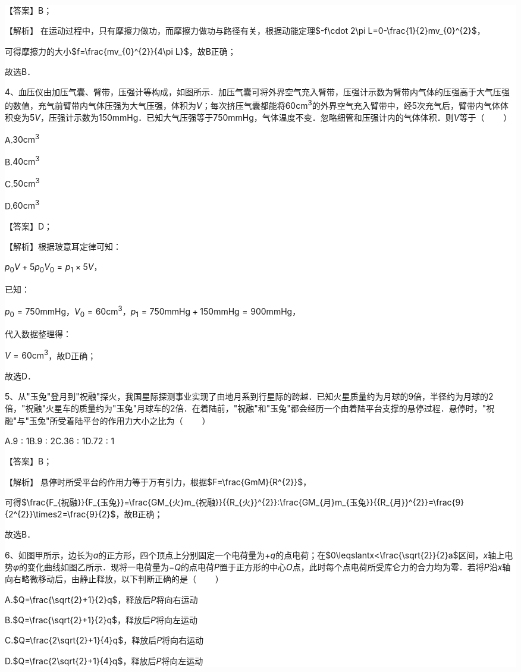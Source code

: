 【答案】B；

【解析】
在运动过程中，只有摩擦力做功，而摩擦力做功与路径有关，根据动能定理$-f\cdot 2\pi L=0-\frac{1}{2}mv_{0}^{2}$，

可得摩擦力的大小$f=\frac{mv_{0}^{2}}{4\pi L}$，故B正确；

故选B．

4、血压仪由加压气囊、臂带，压强计等构成，如图所示．加压气囊可将外界空气充入臂带，压强计示数为臂带内气体的压强高于大气压强的数值，充气前臂带内气体压强为大气压强，体积为$V$；每次挤压气囊都能将$\mathrm{60c}\mathrm{m}^{3}$的外界空气充入臂带中，经$5$次充气后，臂带内气体体积变为$5V$，压强计示数为$\mathrm{150mmHg}$．已知大气压强等于$\mathrm{750mmHg}$，气体温度不变．忽略细管和压强计内的气体体积．则$V$等于$（\qquad）$

A.$\mathrm{30c}\mathrm{m}^{3}$

B.$\mathrm{40c}\mathrm{m}^{3}$

C.$\mathrm{50c}\mathrm{m}^{3}$

D.$\mathrm{60c}\mathrm{m}^{3}$

【答案】D；

【解析】根据玻意耳定律可知：

$p_{0}V+5p_{0}V_{0}=p_{1}\times5V$，

已知：

$p_{0}=750\mathrm{mmHg}$，$V_{0}=60\mathrm{c}\mathrm{m}^{3}$，$p_{1}=750\mathrm{mmHg+150mmHg}=900\mathrm{mmHg}$，

代入数据整理得：

$V=60\mathrm{c}\mathrm{m}^{3}$，故D正确；

故选D．

5、从"玉兔"登月到"祝融"探火，我国星际探测事业实现了由地月系到行星际的跨越．已知火星质量约为月球的$9$倍，半径约为月球的$2$倍，"祝融"火星车的质量约为"玉兔"月球车的$2$倍．在着陆前，"祝融"和"玉兔"都会经历一个由着陆平台支撑的悬停过程．悬停时，"祝融"与"玉兔"所受着陆平台的作用力大小之比为$（\qquad）$

A.$9:1$B.$9:2$C.$36:1$D.$72:1$

【答案】B；

【解析】
悬停时所受平台的作用力等于万有引力，根据$F=\frac{GmM}{R^{2}}$，

可得$\frac{F_{祝融}}{F_{玉兔}}=\frac{GM_{火}m_{祝融}}{{R_{火}}^{2}}:\frac{GM_{月}m_{玉兔}}{{R_{月}}^{2}}=\frac{9}{2^{2}}\times2=\frac{9}{2}$，故B正确；

故选B．

6、如图甲所示，边长为$a$的正方形，四个顶点上分别固定一个电荷量为$+q$的点电荷；在$0\leqslantx<\frac{\sqrt{2}}{2}a$区间，$x$轴上电势$\varphi$的变化曲线如图乙所示．现将一电荷量为$-Q$的点电荷$P$置于正方形的中心$O$点，此时每个点电荷所受库仑力的合力均为零．若将$P$沿$x$轴向右略微移动后，由静止释放，以下判断正确的是$（\qquad）$

A.$Q=\frac{\sqrt{2}+1}{2}q$，释放后$P$将向右运动

B.$Q=\frac{\sqrt{2}+1}{2}q$，释放后$P$将向左运动

C.$Q=\frac{2\sqrt{2}+1}{4}q$，释放后$P$将向右运动

D.$Q=\frac{2\sqrt{2}+1}{4}q$，释放后$P$将向左运动
